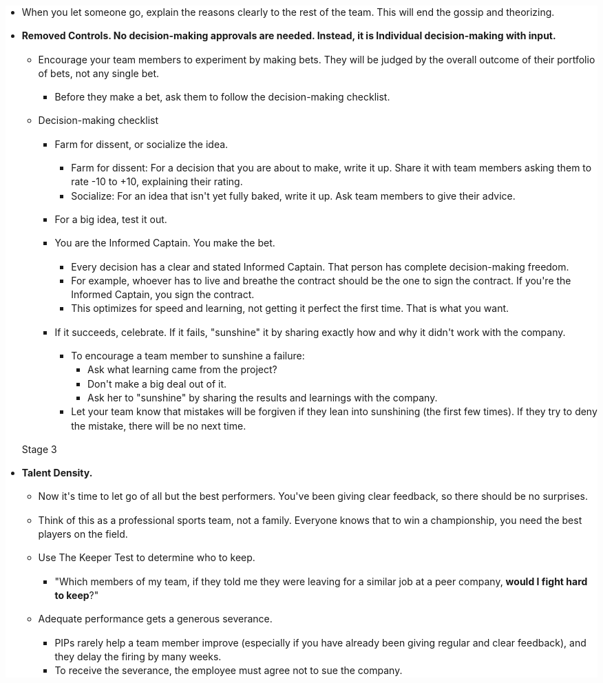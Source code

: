   - When you let someone go, explain the reasons clearly to the rest of the team. This will end the gossip and theorizing.

- **Removed Controls. No decision-making approvals are needed. Instead, it is Individual decision-making with input.**

  - Encourage your team members to experiment by making bets. They will be judged by the overall outcome of their portfolio of bets, not any single bet.

    - Before they make a bet, ask them to follow the decision-making checklist.

  - Decision-making checklist

    - Farm for dissent, or socialize the idea.

      - Farm for dissent: For a decision that you are about to make, write it up. Share it with team members asking them to rate \-10 to \+10, explaining their rating.
      - Socialize: For an idea that isn't yet fully baked, write it up. Ask team members to give their advice.

    - For a big idea, test it out.

    - You are the Informed Captain. You make the bet.

      - Every decision has a clear and stated Informed Captain. That person has complete decision-making freedom.
      - For example, whoever has to live and breathe the contract should be the one to sign the contract. If you're the Informed Captain, you sign the contract.
      - This optimizes for speed and learning, not getting it perfect the first time. That is what you want.

    - If it succeeds, celebrate. If it fails, "sunshine" it by sharing exactly how and why it didn't work with the company.
      - To encourage a team member to sunshine a failure:
        - Ask what learning came from the project?
        - Don't make a big deal out of it.
        - Ask her to "sunshine" by sharing the results and learnings with the company.
      - Let your team know that mistakes will be forgiven if they lean into sunshining (the first few times). If they try to deny the mistake, there will be no next time.

  Stage 3

- **Talent Density.**

  - Now it's time to let go of all but the best performers. You've been giving clear feedback, so there should be no surprises.

  - Think of this as a professional sports team, not a family. Everyone knows that to win a championship, you need the best players on the field.

  - Use The Keeper Test to determine who to keep.

    - "Which members of my team, if they told me they were leaving for a similar job at a peer company, **would I fight hard to keep**?"

  - Adequate performance gets a generous severance.

    - PIPs rarely help a team member improve (especially if you have already been giving regular and clear feedback), and they delay the firing by many weeks.
    - To receive the severance, the employee must agree not to sue the company.
